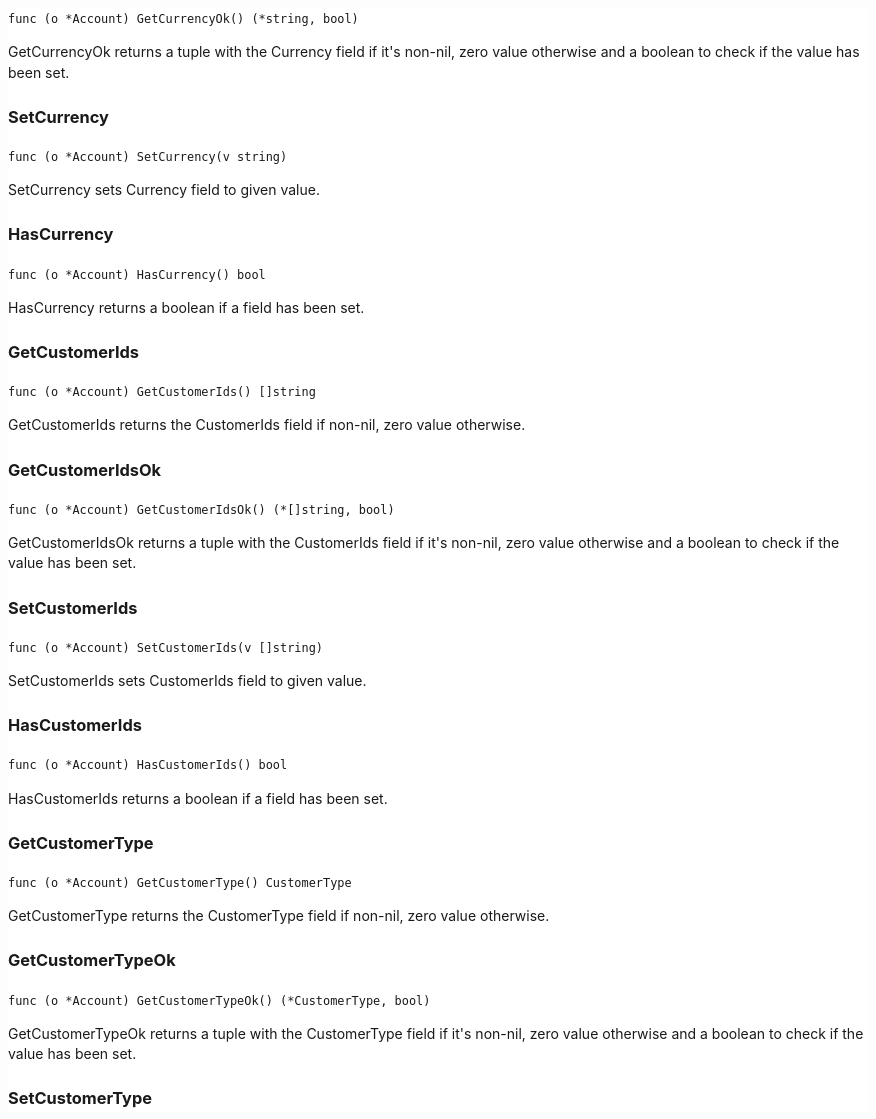 `func (o *Account) GetCurrencyOk() (*string, bool)`

GetCurrencyOk returns a tuple with the Currency field if it's non-nil, zero value otherwise
and a boolean to check if the value has been set.

### SetCurrency

`func (o *Account) SetCurrency(v string)`

SetCurrency sets Currency field to given value.

### HasCurrency

`func (o *Account) HasCurrency() bool`

HasCurrency returns a boolean if a field has been set.

### GetCustomerIds

`func (o *Account) GetCustomerIds() []string`

GetCustomerIds returns the CustomerIds field if non-nil, zero value otherwise.

### GetCustomerIdsOk

`func (o *Account) GetCustomerIdsOk() (*[]string, bool)`

GetCustomerIdsOk returns a tuple with the CustomerIds field if it's non-nil, zero value otherwise
and a boolean to check if the value has been set.

### SetCustomerIds

`func (o *Account) SetCustomerIds(v []string)`

SetCustomerIds sets CustomerIds field to given value.

### HasCustomerIds

`func (o *Account) HasCustomerIds() bool`

HasCustomerIds returns a boolean if a field has been set.

### GetCustomerType

`func (o *Account) GetCustomerType() CustomerType`

GetCustomerType returns the CustomerType field if non-nil, zero value otherwise.

### GetCustomerTypeOk

`func (o *Account) GetCustomerTypeOk() (*CustomerType, bool)`

GetCustomerTypeOk returns a tuple with the CustomerType field if it's non-nil, zero value otherwise
and a boolean to check if the value has been set.

### SetCustomerType
